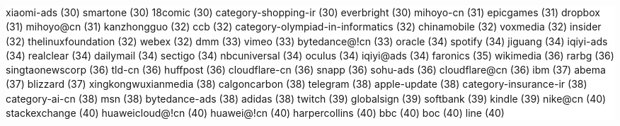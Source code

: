 xiaomi-ads (30)
smartone (30)
18comic (30)
category-shopping-ir (30)
everbright (30)
mihoyo-cn (31)
epicgames (31)
dropbox (31)
mihoyo@cn (31)
kanzhongguo (32)
ccb (32)
category-olympiad-in-informatics (32)
chinamobile (32)
voxmedia (32)
insider (32)
thelinuxfoundation (32)
webex (32)
dmm (33)
vimeo (33)
bytedance@!cn (33)
oracle (34)
spotify (34)
jiguang (34)
iqiyi-ads (34)
realclear (34)
dailymail (34)
sectigo (34)
nbcuniversal (34)
oculus (34)
iqiyi@ads (34)
faronics (35)
wikimedia (36)
rarbg (36)
singtaonewscorp (36)
tld-cn (36)
huffpost (36)
cloudflare-cn (36)
snapp (36)
sohu-ads (36)
cloudflare@cn (36)
ibm (37)
abema (37)
blizzard (37)
xingkongwuxianmedia (38)
calgoncarbon (38)
telegram (38)
apple-update (38)
category-insurance-ir (38)
category-ai-cn (38)
msn (38)
bytedance-ads (38)
adidas (38)
twitch (39)
globalsign (39)
softbank (39)
kindle (39)
nike@cn (40)
stackexchange (40)
huaweicloud@!cn (40)
huawei@!cn (40)
harpercollins (40)
bbc (40)
boc (40)
line (40)